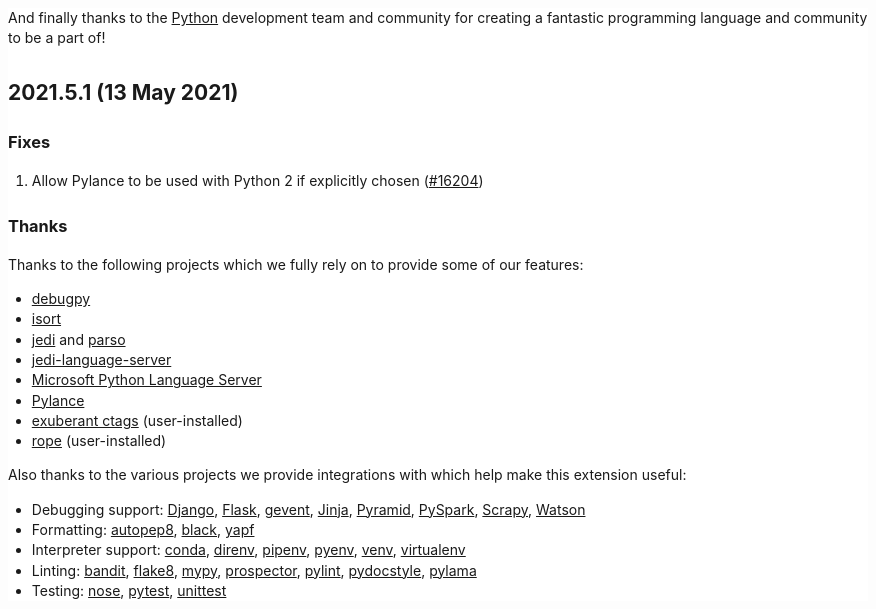 And finally thanks to the [Python](https://www.python.org/) development team and
community for creating a fantastic programming language and community to be a
part of!

## 2021.5.1 (13 May 2021)

### Fixes

1. Allow Pylance to be used with Python 2 if explicitly chosen
   ([#16204](https://github.com/microsoft/vscode-python/issues/16204))

### Thanks

Thanks to the following projects which we fully rely on to provide some of
our features:

-   [debugpy](https://pypi.org/project/debugpy/)
-   [isort](https://pypi.org/project/isort/)
-   [jedi](https://pypi.org/project/jedi/)
    and [parso](https://pypi.org/project/parso/)
-   [jedi-language-server](https://pypi.org/project/jedi-language-server/)
-   [Microsoft Python Language Server](https://github.com/microsoft/python-language-server)
-   [Pylance](https://github.com/microsoft/pylance-release)
-   [exuberant ctags](http://ctags.sourceforge.net/) (user-installed)
-   [rope](https://pypi.org/project/rope/) (user-installed)

Also thanks to the various projects we provide integrations with which help
make this extension useful:

-   Debugging support:
    [Django](https://pypi.org/project/Django/),
    [Flask](https://pypi.org/project/Flask/),
    [gevent](https://pypi.org/project/gevent/),
    [Jinja](https://pypi.org/project/Jinja/),
    [Pyramid](https://pypi.org/project/pyramid/),
    [PySpark](https://pypi.org/project/pyspark/),
    [Scrapy](https://pypi.org/project/Scrapy/),
    [Watson](https://pypi.org/project/Watson/)
-   Formatting:
    [autopep8](https://pypi.org/project/autopep8/),
    [black](https://pypi.org/project/black/),
    [yapf](https://pypi.org/project/yapf/)
-   Interpreter support:
    [conda](https://conda.io/),
    [direnv](https://direnv.net/),
    [pipenv](https://pypi.org/project/pipenv/),
    [pyenv](https://github.com/pyenv/pyenv),
    [venv](https://docs.python.org/3/library/venv.html#module-venv),
    [virtualenv](https://pypi.org/project/virtualenv/)
-   Linting:
    [bandit](https://pypi.org/project/bandit/),
    [flake8](https://pypi.org/project/flake8/),
    [mypy](https://pypi.org/project/mypy/),
    [prospector](https://pypi.org/project/prospector/),
    [pylint](https://pypi.org/project/pylint/),
    [pydocstyle](https://pypi.org/project/pydocstyle/),
    [pylama](https://pypi.org/project/pylama/)
-   Testing:
    [nose](https://pypi.org/project/nose/),
    [pytest](https://pypi.org/project/pytest/),
    [unittest](https://docs.python.org/3/library/unittest.html#module-unittest)
